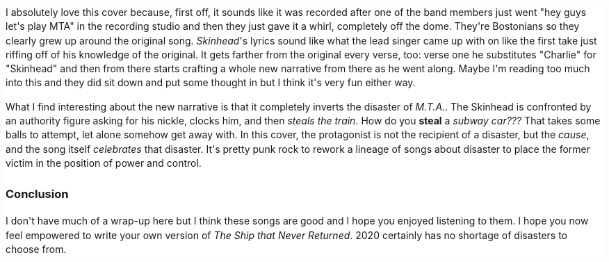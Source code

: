 I absolutely love this cover because, first off, it sounds like it was recorded after one of the band members just went "hey guys let's play MTA" in the recording studio and then they just gave it a whirl, completely off the dome. They're Bostonians so they clearly grew up around the original song. _Skinhead_'s lyrics sound like what the lead singer came up with on like the first take just riffing off of his knowledge of the original. It gets farther from the original every verse, too: verse one he substitutes "Charlie" for "Skinhead" and then from there starts crafting a whole new narrative from there as he went along. Maybe I'm reading too much into this and they did sit down and put some thought in but I think it's very fun either way.

What I find interesting about the new narrative is that it completely inverts the disaster of _M.T.A._. The Skinhead is confronted by an authority figure asking for his nickle, clocks him, and then _steals the train_. How do you **steal** a _subway car???_ That takes some balls to attempt, let alone somehow get away with. In this cover, the protagonist is not the recipient of a disaster, but the _cause_, and the song itself _celebrates_ that disaster. It's pretty punk rock to rework a lineage of songs about disaster to place the former victim in the position of power and control.

### Conclusion

I don't have much of a wrap-up here but I think these songs are good and I hope you enjoyed listening to them. I hope you now feel empowered to write your own version of _The Ship that Never Returned_. 2020 certainly has no shortage of disasters to choose from.
